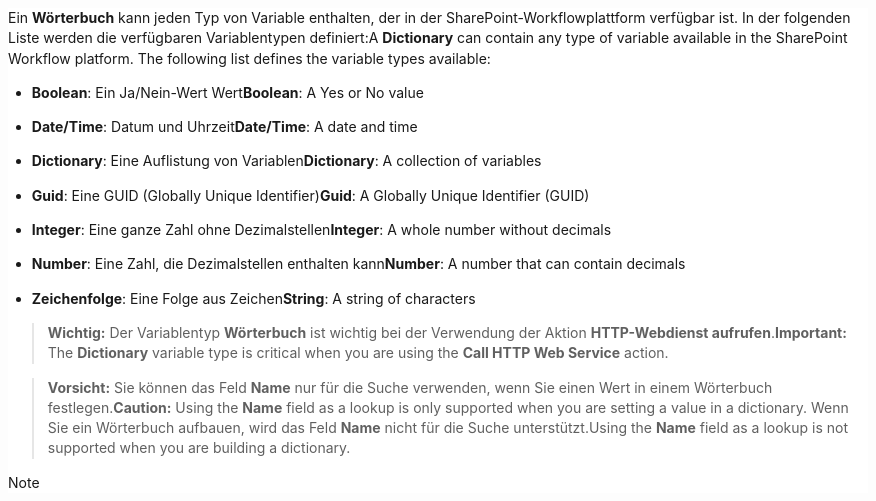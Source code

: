     
    
<span data-ttu-id="d7f1f-p107">Ein **Wörterbuch** kann jeden Typ von Variable enthalten, der in der SharePoint-Workflowplattform verfügbar ist. In der folgenden Liste werden die verfügbaren Variablentypen definiert:</span><span class="sxs-lookup"><span data-stu-id="d7f1f-p107">A **Dictionary** can contain any type of variable available in the SharePoint Workflow platform. The following list defines the variable types available:</span></span>
  
    
    

- <span data-ttu-id="d7f1f-145">**Boolean**: Ein Ja/Nein-Wert Wert</span><span class="sxs-lookup"><span data-stu-id="d7f1f-145">**Boolean**: A Yes or No value</span></span>
    
  
- <span data-ttu-id="d7f1f-146">**Date/Time**: Datum und Uhrzeit</span><span class="sxs-lookup"><span data-stu-id="d7f1f-146">**Date/Time**: A date and time</span></span>
    
  
- <span data-ttu-id="d7f1f-147">**Dictionary**: Eine Auflistung von Variablen</span><span class="sxs-lookup"><span data-stu-id="d7f1f-147">**Dictionary**: A collection of variables</span></span>
    
  
- <span data-ttu-id="d7f1f-148">**Guid**: Eine GUID (Globally Unique Identifier)</span><span class="sxs-lookup"><span data-stu-id="d7f1f-148">**Guid**: A Globally Unique Identifier (GUID)</span></span>
    
  
- <span data-ttu-id="d7f1f-149">**Integer**: Eine ganze Zahl ohne Dezimalstellen</span><span class="sxs-lookup"><span data-stu-id="d7f1f-149">**Integer**: A whole number without decimals</span></span>
    
  
- <span data-ttu-id="d7f1f-150">**Number**: Eine Zahl, die Dezimalstellen enthalten kann</span><span class="sxs-lookup"><span data-stu-id="d7f1f-150">**Number**: A number that can contain decimals</span></span>
    
  
- <span data-ttu-id="d7f1f-151">**Zeichenfolge**: Eine Folge aus Zeichen</span><span class="sxs-lookup"><span data-stu-id="d7f1f-151">**String**: A string of characters</span></span>
    
  

    
> <span data-ttu-id="d7f1f-152">**Wichtig:** Der Variablentyp **Wörterbuch** ist wichtig bei der Verwendung der Aktion **HTTP-Webdienst aufrufen**.</span><span class="sxs-lookup"><span data-stu-id="d7f1f-152">**Important:** The **Dictionary** variable type is critical when you are using the **Call HTTP Web Service** action.</span></span>
  
    
    


    
> <span data-ttu-id="d7f1f-153">**Vorsicht:** Sie können das Feld **Name** nur für die Suche verwenden, wenn Sie einen Wert in einem Wörterbuch festlegen.</span><span class="sxs-lookup"><span data-stu-id="d7f1f-153">**Caution:** Using the **Name** field as a lookup is only supported when you are setting a value in a dictionary.</span></span> <span data-ttu-id="d7f1f-154">Wenn Sie ein Wörterbuch aufbauen, wird das Feld **Name** nicht für die Suche unterstützt.</span><span class="sxs-lookup"><span data-stu-id="d7f1f-154">Using the **Name** field as a lookup is not supported when you are building a dictionary.</span></span>
  
> [!NOTE] 